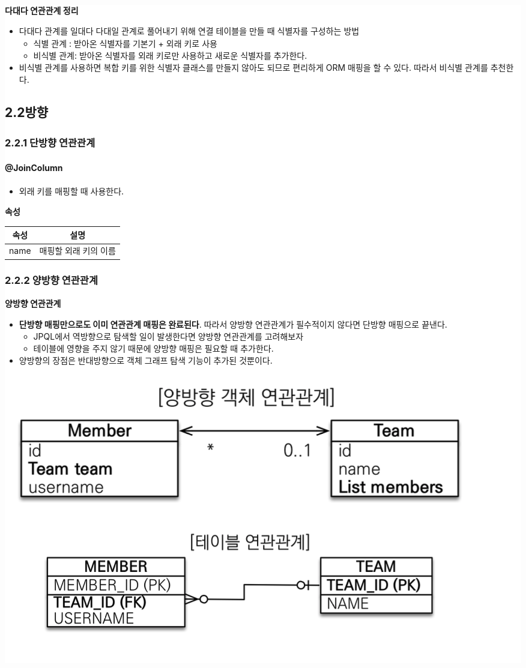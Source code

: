 **다대다 연관관계 정리**

* 다대다 관계를 일대다 다대일 관계로 풀어내기 위해 연결 테이블을 만들 때 식별자를 구성하는 방법
  * 식별 관계 : 받아온 식별자를 기본기 + 외래 키로 사용
  * 비식별 관계: 받아온 식별자를 외래 키로만 사용하고 새로운 식별자를 추가한다.
* 비식별 관계를 사용하면 복합 키를 위한 식별자 클래스를 만들지 않아도 되므로 편리하게 ORM 매핑을 할 수 있다.  따라서 비식별 관계를 추천한다.



## 2.2방향



### 2.2.1 단방향 연관관계

#### @JoinColumn

* 외래 키를 매핑할 때 사용한다.

**속성**

| 속성 | 설명                  |
| ---- | --------------------- |
| name | 매핑할 외래 키의 이름 |



### 2.2.2 양방향 연관관계

**양방향 연관관계**

* **단방향 매핑만으로도 이미 연관관계 매핑은 완료된다**. 따라서 양방향 연관관계가 필수적이지 않다면 단방향 매핑으로 끝낸다.
  * JPQL에서 역방향으로 탐색할 일이 발생한다면 양방향 연관관계를 고려해보자
  * 테이블에 영향을 주지 않기 때문에 양방향 매핑은 필요할 때 추가한다.
* 양방향의 장점은 반대방향으로 객체 그래프 탐색 기능이 추가된 것뿐이다.

![image-20210316185914665](./images/image-20210316185914665.png)
